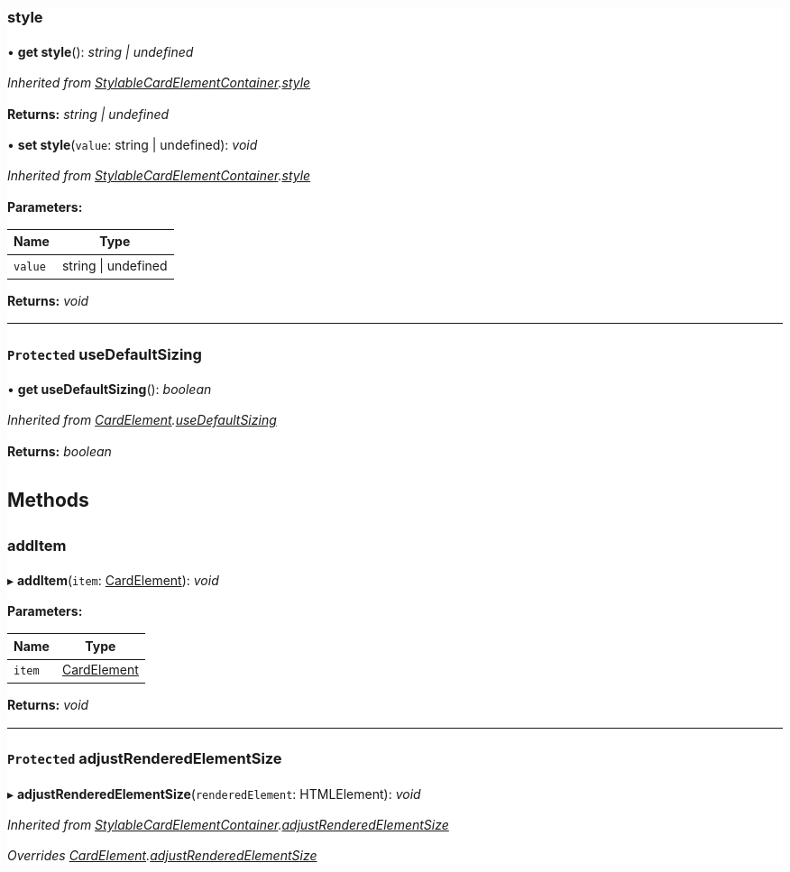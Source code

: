###  style

• **get style**(): *string | undefined*

*Inherited from [StylableCardElementContainer](stylablecardelementcontainer.md).[style](stylablecardelementcontainer.md#style)*

**Returns:** *string | undefined*

• **set style**(`value`: string | undefined): *void*

*Inherited from [StylableCardElementContainer](stylablecardelementcontainer.md).[style](stylablecardelementcontainer.md#style)*

**Parameters:**

Name | Type |
------ | ------ |
`value` | string &#124; undefined |

**Returns:** *void*

___

### `Protected` useDefaultSizing

• **get useDefaultSizing**(): *boolean*

*Inherited from [CardElement](cardelement.md).[useDefaultSizing](cardelement.md#protected-usedefaultsizing)*

**Returns:** *boolean*

## Methods

###  addItem

▸ **addItem**(`item`: [CardElement](cardelement.md)): *void*

**Parameters:**

Name | Type |
------ | ------ |
`item` | [CardElement](cardelement.md) |

**Returns:** *void*

___

### `Protected` adjustRenderedElementSize

▸ **adjustRenderedElementSize**(`renderedElement`: HTMLElement): *void*

*Inherited from [StylableCardElementContainer](stylablecardelementcontainer.md).[adjustRenderedElementSize](stylablecardelementcontainer.md#protected-adjustrenderedelementsize)*

*Overrides [CardElement](cardelement.md).[adjustRenderedElementSize](cardelement.md#protected-adjustrenderedelementsize)*

